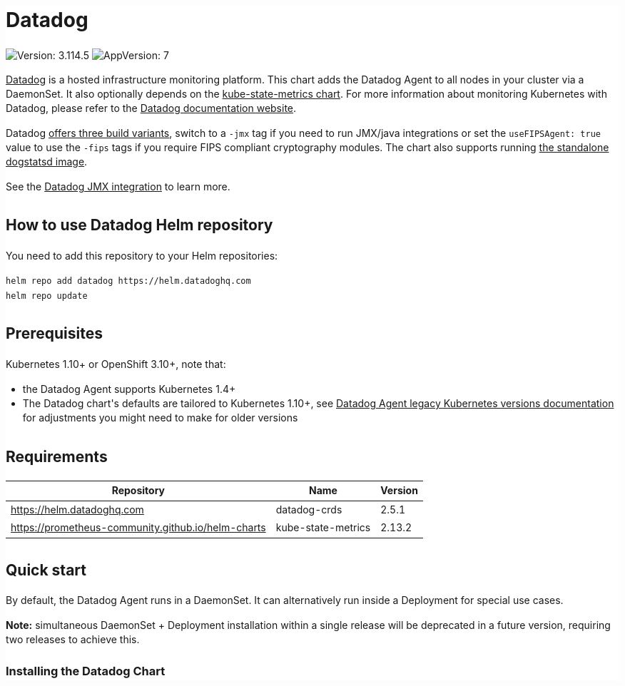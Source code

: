 # Datadog

![Version: 3.114.5](https://img.shields.io/badge/Version-3.114.5-informational?style=flat-square) ![AppVersion: 7](https://img.shields.io/badge/AppVersion-7-informational?style=flat-square)

[Datadog](https://www.datadoghq.com/) is a hosted infrastructure monitoring platform. This chart adds the Datadog Agent to all nodes in your cluster via a DaemonSet. It also optionally depends on the [kube-state-metrics chart](https://github.com/prometheus-community/helm-charts/tree/main/charts/kube-state-metrics). For more information about monitoring Kubernetes with Datadog, please refer to the [Datadog documentation website](https://docs.datadoghq.com/agent/basic_agent_usage/kubernetes/).

Datadog [offers three build variants](https://hub.docker.com/r/datadog/agent/tags/), switch to a `-jmx` tag if you need to run JMX/java integrations or set the `useFIPSAgent: true` value to use the `-fips` tags if you require FIPS compliant cryptography modules. The chart also supports running [the standalone dogstatsd image](https://hub.docker.com/r/datadog/dogstatsd/tags/).

See the [Datadog JMX integration](https://docs.datadoghq.com/integrations/java/) to learn more.

## How to use Datadog Helm repository

You need to add this repository to your Helm repositories:

```
helm repo add datadog https://helm.datadoghq.com
helm repo update
```

## Prerequisites

Kubernetes 1.10+ or OpenShift 3.10+, note that:

- the Datadog Agent supports Kubernetes 1.4+
- The Datadog chart's defaults are tailored to Kubernetes 1.10+, see [Datadog Agent legacy Kubernetes versions documentation](https://github.com/DataDog/datadog-agent/tree/main/Dockerfiles/agent#legacy-kubernetes-versions) for adjustments you might need to make for older versions

## Requirements

| Repository                                         | Name               | Version |
| -------------------------------------------------- | ------------------ | ------- |
| https://helm.datadoghq.com                         | datadog-crds       | 2.5.1   |
| https://prometheus-community.github.io/helm-charts | kube-state-metrics | 2.13.2  |

## Quick start

By default, the Datadog Agent runs in a DaemonSet. It can alternatively run inside a Deployment for special use cases.

**Note:** simultaneous DaemonSet + Deployment installation within a single release will be deprecated in a future version, requiring two releases to achieve this.

### Installing the Datadog Chart
